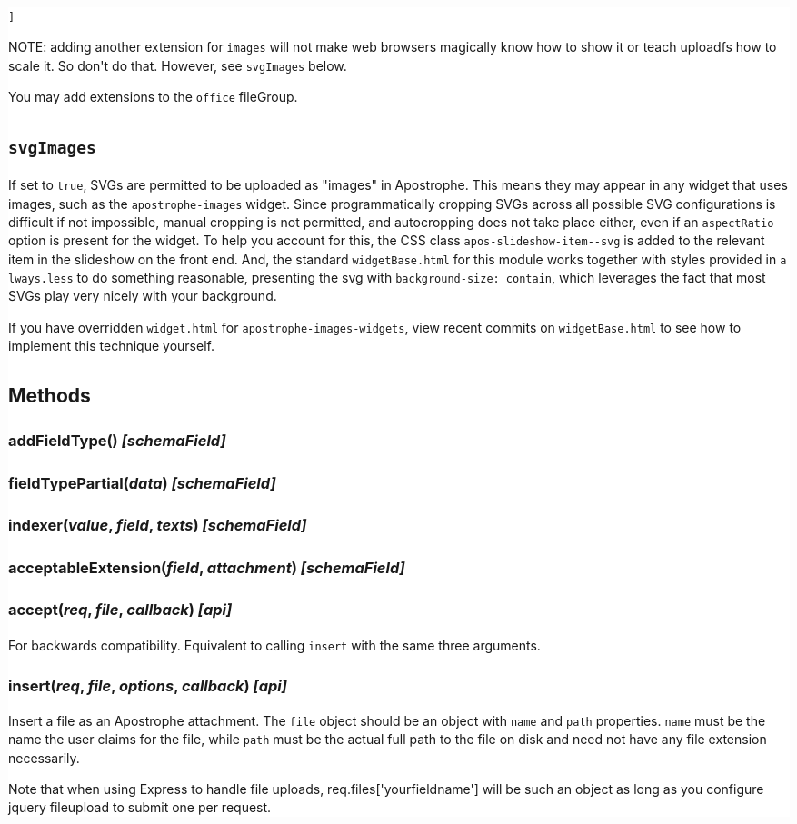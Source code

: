 ```
]
```

NOTE: adding another extension for `images` will not make web browsers
magically know how to show it or teach uploadfs how to scale it. So don't do that.
However, see `svgImages` below.

You may add extensions to the `office` fileGroup.

## `svgImages`

If set to `true`, SVGs are permitted to be uploaded as "images" in Apostrophe. This
means they may appear in any widget that uses images, such as the `apostrophe-images`
widget. Since programmatically cropping SVGs across all possible SVG configurations is
difficult if not impossible, manual cropping is not permitted, and autocropping does
not take place either, even if an `aspectRatio` option is present for the widget.
To help you account for this, the CSS class `apos-slideshow-item--svg` is added
to the relevant item in the slideshow on the front end. And, the standard `widgetBase.html`
for this module works together with styles provided in `always.less` to do something
reasonable, presenting the svg with `background-size: contain`, which leverages the
fact that most SVGs play very nicely with your background.

If you have overridden `widget.html` for `apostrophe-images-widgets`, view recent commits
on `widgetBase.html` to see how to implement this technique yourself.


## Methods
### addFieldType() *[schemaField]*

### fieldTypePartial(*data*) *[schemaField]*

### indexer(*value*, *field*, *texts*) *[schemaField]*

### acceptableExtension(*field*, *attachment*) *[schemaField]*

### accept(*req*, *file*, *callback*) *[api]*
For backwards compatibility. Equivalent to calling `insert` with
the same three arguments.
### insert(*req*, *file*, *options*, *callback*) *[api]*
Insert a file as an Apostrophe attachment. The `file` object
should be an object with `name` and `path` properties.
`name` must be the name the user claims for the file, while `path`
must be the actual full path to the file on disk and need not have
any file extension necessarily.

Note that when using Express to handle file uploads,
req.files['yourfieldname'] will be such an object as long as you
configure jquery fileupload to submit one per request.
